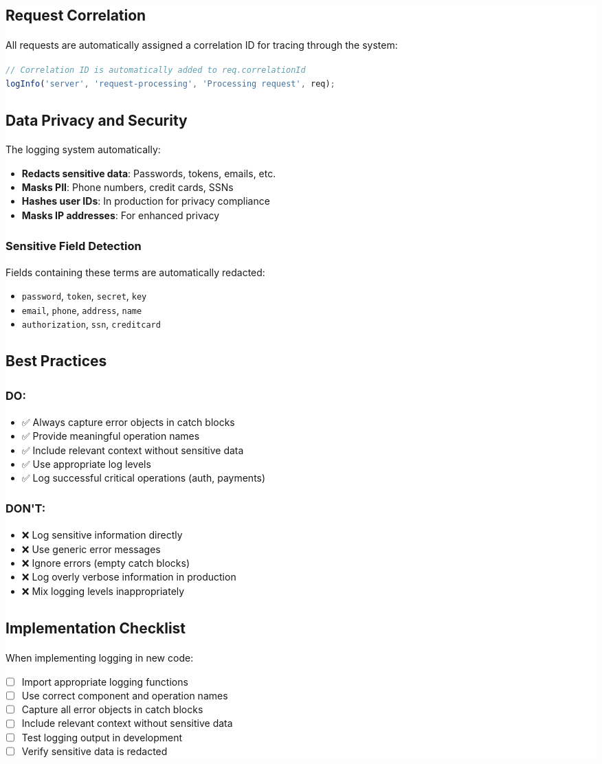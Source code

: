 ## Request Correlation

All requests are automatically assigned a correlation ID for tracing through the system:

```typescript
// Correlation ID is automatically added to req.correlationId
logInfo('server', 'request-processing', 'Processing request', req);
```

## Data Privacy and Security

The logging system automatically:

- **Redacts sensitive data**: Passwords, tokens, emails, etc.
- **Masks PII**: Phone numbers, credit cards, SSNs
- **Hashes user IDs**: In production for privacy compliance
- **Masks IP addresses**: For enhanced privacy

### Sensitive Field Detection

Fields containing these terms are automatically redacted:

- `password`, `token`, `secret`, `key`
- `email`, `phone`, `address`, `name`
- `authorization`, `ssn`, `creditcard`

## Best Practices

### DO:

- ✅ Always capture error objects in catch blocks
- ✅ Provide meaningful operation names
- ✅ Include relevant context without sensitive data
- ✅ Use appropriate log levels
- ✅ Log successful critical operations (auth, payments)

### DON'T:

- ❌ Log sensitive information directly
- ❌ Use generic error messages
- ❌ Ignore errors (empty catch blocks)
- ❌ Log overly verbose information in production
- ❌ Mix logging levels inappropriately

## Implementation Checklist

When implementing logging in new code:

- [ ] Import appropriate logging functions
- [ ] Use correct component and operation names
- [ ] Capture all error objects in catch blocks
- [ ] Include relevant context without sensitive data
- [ ] Test logging output in development
- [ ] Verify sensitive data is redacted
